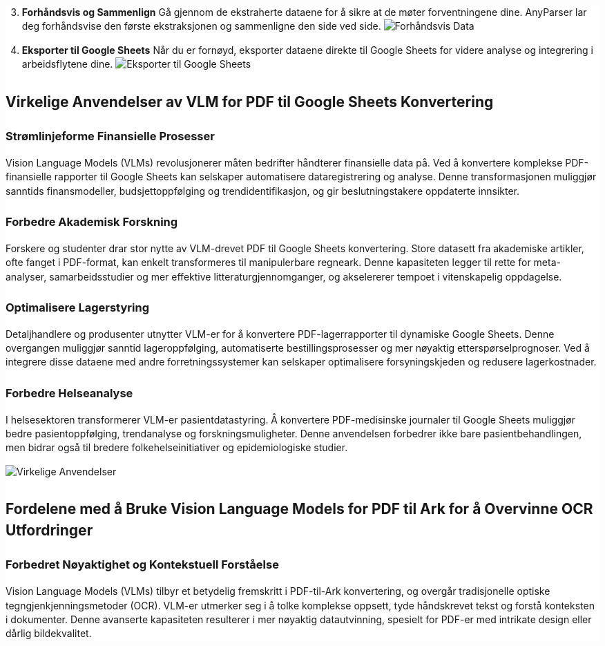 3. **Forhåndsvis og Sammenlign**
   Gå gjennom de ekstraherte dataene for å sikre at de møter forventningene dine. AnyParser lar deg forhåndsvise den første ekstraksjonen og sammenligne den side ved side.
   ![Forhåndsvis Data](/images/solutions/convert-pdf-to-excel-4.png)

4. **Eksporter til Google Sheets**
   Når du er fornøyd, eksporter dataene direkte til Google Sheets for videre analyse og integrering i arbeidsflytene dine.
   ![Eksporter til Google Sheets](/images/solutions/convert-pdf-to-excel-5.png)

## Virkelige Anvendelser av VLM for PDF til Google Sheets Konvertering

### Strømlinjeforme Finansielle Prosesser

Vision Language Models (VLMs) revolusjonerer måten bedrifter håndterer finansielle data på. Ved å konvertere komplekse PDF-finansielle rapporter til Google Sheets kan selskaper automatisere dataregistrering og analyse. Denne transformasjonen muliggjør sanntids finansmodeller, budsjettoppfølging og trendidentifikasjon, og gir beslutningstakere oppdaterte innsikter.

### Forbedre Akademisk Forskning

Forskere og studenter drar stor nytte av VLM-drevet PDF til Google Sheets konvertering. Store datasett fra akademiske artikler, ofte fanget i PDF-format, kan enkelt transformeres til manipulerbare regneark. Denne kapasiteten legger til rette for meta-analyser, samarbeidsstudier og mer effektive litteraturgjennomganger, og akselererer tempoet i vitenskapelig oppdagelse.

### Optimalisere Lagerstyring

Detaljhandlere og produsenter utnytter VLM-er for å konvertere PDF-lagerrapporter til dynamiske Google Sheets. Denne overgangen muliggjør sanntid lageroppfølging, automatiserte bestillingsprosesser og mer nøyaktig etterspørselprognoser. Ved å integrere disse dataene med andre forretningssystemer kan selskaper optimalisere forsyningskjeden og redusere lagerkostnader.

### Forbedre Helseanalyse

I helsesektoren transformerer VLM-er pasientdatastyring. Å konvertere PDF-medisinske journaler til Google Sheets muliggjør bedre pasientoppfølging, trendanalyse og forskningsmuligheter. Denne anvendelsen forbedrer ikke bare pasientbehandlingen, men bidrar også til bredere folkehelseinitiativer og epidemiologiske studier.

![Virkelige Anvendelser](/images/solutions/convert-pdf-to-google-sheets-2.png)

## Fordelene med å Bruke Vision Language Models for PDF til Ark for å Overvinne OCR Utfordringer

### Forbedret Nøyaktighet og Kontekstuell Forståelse

Vision Language Models (VLMs) tilbyr et betydelig fremskritt i PDF-til-Ark konvertering, og overgår tradisjonelle optiske tegngjenkjenningsmetoder (OCR). VLM-er utmerker seg i å tolke komplekse oppsett, tyde håndskrevet tekst og forstå konteksten i dokumenter. Denne avanserte kapasiteten resulterer i mer nøyaktig datautvinning, spesielt for PDF-er med intrikate design eller dårlig bildekvalitet.
